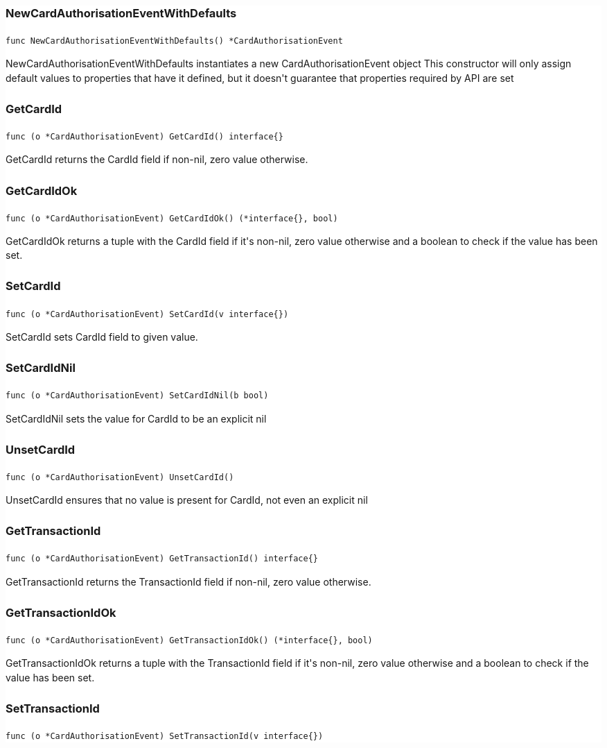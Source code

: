### NewCardAuthorisationEventWithDefaults

`func NewCardAuthorisationEventWithDefaults() *CardAuthorisationEvent`

NewCardAuthorisationEventWithDefaults instantiates a new CardAuthorisationEvent object
This constructor will only assign default values to properties that have it defined,
but it doesn't guarantee that properties required by API are set

### GetCardId

`func (o *CardAuthorisationEvent) GetCardId() interface{}`

GetCardId returns the CardId field if non-nil, zero value otherwise.

### GetCardIdOk

`func (o *CardAuthorisationEvent) GetCardIdOk() (*interface{}, bool)`

GetCardIdOk returns a tuple with the CardId field if it's non-nil, zero value otherwise
and a boolean to check if the value has been set.

### SetCardId

`func (o *CardAuthorisationEvent) SetCardId(v interface{})`

SetCardId sets CardId field to given value.


### SetCardIdNil

`func (o *CardAuthorisationEvent) SetCardIdNil(b bool)`

 SetCardIdNil sets the value for CardId to be an explicit nil

### UnsetCardId
`func (o *CardAuthorisationEvent) UnsetCardId()`

UnsetCardId ensures that no value is present for CardId, not even an explicit nil
### GetTransactionId

`func (o *CardAuthorisationEvent) GetTransactionId() interface{}`

GetTransactionId returns the TransactionId field if non-nil, zero value otherwise.

### GetTransactionIdOk

`func (o *CardAuthorisationEvent) GetTransactionIdOk() (*interface{}, bool)`

GetTransactionIdOk returns a tuple with the TransactionId field if it's non-nil, zero value otherwise
and a boolean to check if the value has been set.

### SetTransactionId

`func (o *CardAuthorisationEvent) SetTransactionId(v interface{})`
